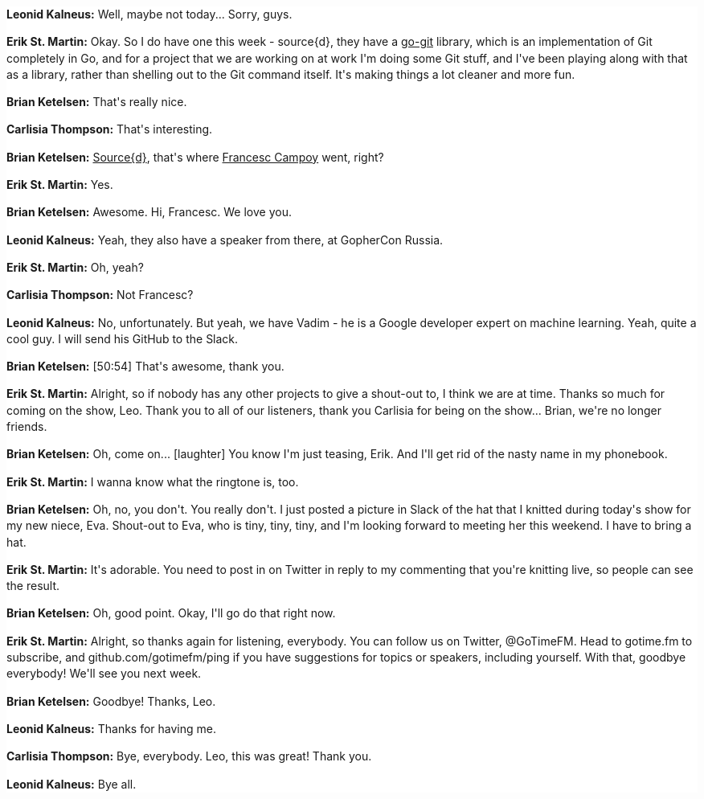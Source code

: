 **Leonid Kalneus:** Well, maybe not today... Sorry, guys.

**Erik St. Martin:** Okay. So I do have one this week - source{d}, they have a [go-git](https://github.com/src-d/go-git) library, which is an implementation of Git completely in Go, and for a project that we are working on at work I'm doing some Git stuff, and I've been playing along with that as a library, rather than shelling out to the Git command itself. It's making things a lot cleaner and more fun.

**Brian Ketelsen:** That's really nice.

**Carlisia Thompson:** That's interesting.

**Brian Ketelsen:** [Source{d}](https://sourced.tech/), that's where [Francesc Campoy](https://twitter.com/francesc) went, right?

**Erik St. Martin:** Yes.

**Brian Ketelsen:** Awesome. Hi, Francesc. We love you.

**Leonid Kalneus:** Yeah, they also have a speaker from there, at GopherCon Russia.

**Erik St. Martin:** Oh, yeah?

**Carlisia Thompson:** Not Francesc?

**Leonid Kalneus:** No, unfortunately. But yeah, we have Vadim - he is a Google developer expert on machine learning. Yeah, quite a cool guy. I will send his GitHub to the Slack.

**Brian Ketelsen:** \[50:54\] That's awesome, thank you.

**Erik St. Martin:** Alright, so if nobody has any other projects to give a shout-out to, I think we are at time. Thanks so much for coming on the show, Leo. Thank you to all of our listeners, thank you Carlisia for being on the show... Brian, we're no longer friends.

**Brian Ketelsen:** Oh, come on... \[laughter\] You know I'm just teasing, Erik. And I'll get rid of the nasty name in my phonebook.

**Erik St. Martin:** I wanna know what the ringtone is, too.

**Brian Ketelsen:** Oh, no, you don't. You really don't. I just posted a picture in Slack of the hat that I knitted during today's show for my new niece, Eva. Shout-out to Eva, who is tiny, tiny, tiny, and I'm looking forward to meeting her this weekend. I have to bring a hat.

**Erik St. Martin:** It's adorable. You need to post in on Twitter in reply to my commenting that you're knitting live, so people can see the result.

**Brian Ketelsen:** Oh, good point. Okay, I'll go do that right now.

**Erik St. Martin:** Alright, so thanks again for listening, everybody. You can follow us on Twitter, @GoTimeFM. Head to gotime.fm to subscribe, and github.com/gotimefm/ping if you have suggestions for topics or speakers, including yourself. With that, goodbye everybody! We'll see you next week.

**Brian Ketelsen:** Goodbye! Thanks, Leo.

**Leonid Kalneus:** Thanks for having me.

**Carlisia Thompson:** Bye, everybody. Leo, this was great! Thank you.

**Leonid Kalneus:** Bye all.
